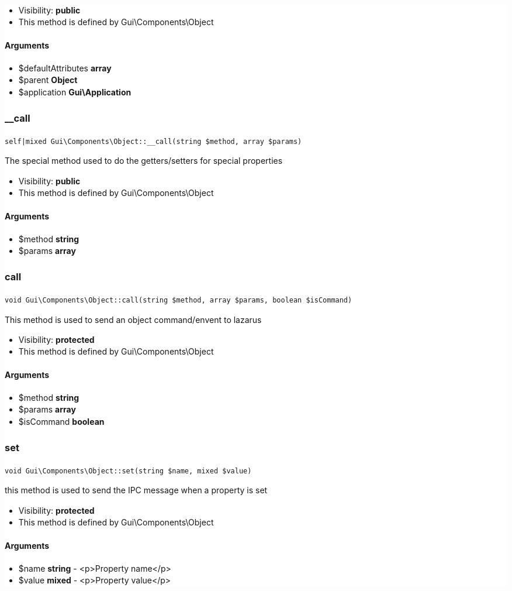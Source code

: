 

* Visibility: **public**
* This method is defined by Gui\Components\Object


#### Arguments
* $defaultAttributes **array**
* $parent **Object**
* $application **Gui\Application**



### __call

    self|mixed Gui\Components\Object::__call(string $method, array $params)

The special method used to do the getters/setters for special properties



* Visibility: **public**
* This method is defined by Gui\Components\Object


#### Arguments
* $method **string**
* $params **array**



### call

    void Gui\Components\Object::call(string $method, array $params, boolean $isCommand)

This method is used to send an object command/envent to lazarus



* Visibility: **protected**
* This method is defined by Gui\Components\Object


#### Arguments
* $method **string**
* $params **array**
* $isCommand **boolean**



### set

    void Gui\Components\Object::set(string $name, mixed $value)

this method is used to send the IPC message when a property is set



* Visibility: **protected**
* This method is defined by Gui\Components\Object


#### Arguments
* $name **string** - &lt;p&gt;Property name&lt;/p&gt;
* $value **mixed** - &lt;p&gt;Property value&lt;/p&gt;
